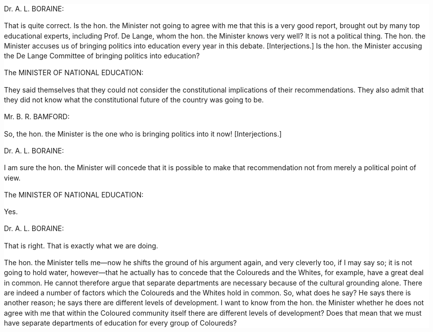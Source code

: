 </speech>

<speech by="#boraine">

<from>Dr. <person refersTo="hansard_za">A. L. BORAINE</person>:</from>

<p>That is quite correct. Is the hon. the Minister not going to agree with me that this is a very good report, brought out by many top educational experts, including Prof. De Lange, whom the hon. the Minister knows very well? It is not a political thing. The hon. the Minister accuses us of bringing politics into education every year in this debate. [Interjections.] Is the hon. the Minister accusing the De Lange Committee of bringing politics into education?</p>

</speech>

<speech by="#minister_of_national_education">

<from>The <person refersTo="hansard_za">MINISTER OF NATIONAL EDUCATION</person>:</from>

<p>They said themselves that they could not consider the constitutional implications of their recommendations. They also admit that they did not know what the constitutional future of the country was going to be.</p>

</speech>

<speech by="#bamford">

<from>Mr. <person refersTo="hansard_za">B. R. BAMFORD</person>:</from>

<p>So, the hon. the Minister is the one who is bringing politics into it now! [Interjections.]</p>

</speech>

<speech by="#boraine">

<from>Dr. <person refersTo="hansard_za">A. L. BORAINE</person>:</from>

<p>I am sure the hon. the Minister will concede that it is possible to make that recommendation not from merely a political point of view.</p>

</speech>

<speech by="#minister_of_national_education">

<from>The <person refersTo="hansard_za">MINISTER OF NATIONAL EDUCATION</person>:</from>

<p>Yes.</p>

</speech>

<speech by="#boraine">

<from>Dr. <person refersTo="hansard_za">A. L. BORAINE</person>:</from>

<p>That is right. That is exactly what we are doing.</p>

<p>The hon. the Minister tells me&#x2014;now he shifts the ground of his argument again, and very cleverly too, if I may say so; it is not going to hold water, however&#x2014;that he actually has to concede that the Coloureds and the Whites, for example, have a great deal in common. He cannot therefore argue that separate departments are necessary because of the cultural grounding alone. There are indeed a number of factors which the Coloureds and the Whites hold in common. So, what does he say? He says there is another reason; he says there are different levels of development. I want to know from the hon. the Minister whether he does not agree with me that within the Coloured community itself there are different levels of development? Does that mean that we must have separate departments of education for every group of Coloureds?</p>
